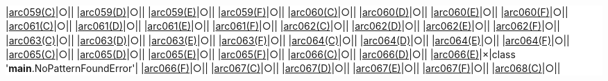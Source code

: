 |[arc059(C)](http://arc059.contest.atcoder.jp/tasks/arc059_a)|○||
|[arc059(D)](http://arc059.contest.atcoder.jp/tasks/arc059_b)|○||
|[arc059(E)](http://arc059.contest.atcoder.jp/tasks/arc059_c)|○||
|[arc059(F)](http://arc059.contest.atcoder.jp/tasks/arc059_d)|○||
|[arc060(C)](http://arc060.contest.atcoder.jp/tasks/arc060_a)|○||
|[arc060(D)](http://arc060.contest.atcoder.jp/tasks/arc060_b)|○||
|[arc060(E)](http://arc060.contest.atcoder.jp/tasks/arc060_c)|○||
|[arc060(F)](http://arc060.contest.atcoder.jp/tasks/arc060_d)|○||
|[arc061(C)](http://arc061.contest.atcoder.jp/tasks/arc061_a)|○||
|[arc061(D)](http://arc061.contest.atcoder.jp/tasks/arc061_b)|○||
|[arc061(E)](http://arc061.contest.atcoder.jp/tasks/arc061_c)|○||
|[arc061(F)](http://arc061.contest.atcoder.jp/tasks/arc061_d)|○||
|[arc062(C)](http://arc062.contest.atcoder.jp/tasks/arc062_a)|○||
|[arc062(D)](http://arc062.contest.atcoder.jp/tasks/arc062_b)|○||
|[arc062(E)](http://arc062.contest.atcoder.jp/tasks/arc062_c)|○||
|[arc062(F)](http://arc062.contest.atcoder.jp/tasks/arc062_d)|○||
|[arc063(C)](http://arc063.contest.atcoder.jp/tasks/arc063_a)|○||
|[arc063(D)](http://arc063.contest.atcoder.jp/tasks/arc063_b)|○||
|[arc063(E)](http://arc063.contest.atcoder.jp/tasks/arc063_c)|○||
|[arc063(F)](http://arc063.contest.atcoder.jp/tasks/arc063_d)|○||
|[arc064(C)](http://arc064.contest.atcoder.jp/tasks/arc064_a)|○||
|[arc064(D)](http://arc064.contest.atcoder.jp/tasks/arc064_b)|○||
|[arc064(E)](http://arc064.contest.atcoder.jp/tasks/arc064_c)|○||
|[arc064(F)](http://arc064.contest.atcoder.jp/tasks/arc064_d)|○||
|[arc065(C)](http://arc065.contest.atcoder.jp/tasks/arc065_a)|○||
|[arc065(D)](http://arc065.contest.atcoder.jp/tasks/arc065_b)|○||
|[arc065(E)](http://arc065.contest.atcoder.jp/tasks/arc065_c)|○||
|[arc065(F)](http://arc065.contest.atcoder.jp/tasks/arc065_d)|○||
|[arc066(C)](http://arc066.contest.atcoder.jp/tasks/arc066_a)|○||
|[arc066(D)](http://arc066.contest.atcoder.jp/tasks/arc066_b)|○||
|[arc066(E)](http://arc066.contest.atcoder.jp/tasks/arc066_c)|×|class '__main__.NoPatternFoundError'|
|[arc066(F)](http://arc066.contest.atcoder.jp/tasks/arc066_d)|○||
|[arc067(C)](http://arc067.contest.atcoder.jp/tasks/arc067_a)|○||
|[arc067(D)](http://arc067.contest.atcoder.jp/tasks/arc067_b)|○||
|[arc067(E)](http://arc067.contest.atcoder.jp/tasks/arc067_c)|○||
|[arc067(F)](http://arc067.contest.atcoder.jp/tasks/arc067_d)|○||
|[arc068(C)](http://arc068.contest.atcoder.jp/tasks/arc068_a)|○||